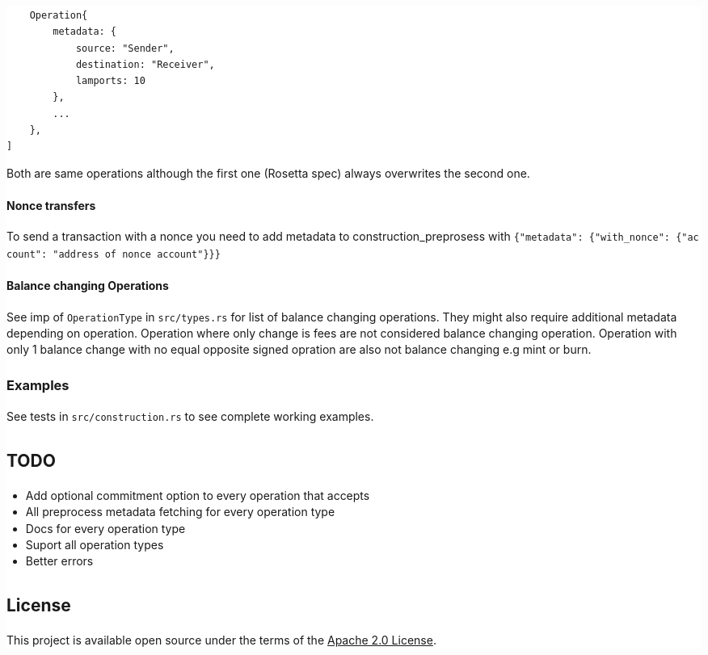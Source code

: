 ```
    Operation{
        metadata: {
            source: "Sender",
            destination: "Receiver",
            lamports: 10
        },
        ...
    },
]
```
Both are same operations although the first one (Rosetta spec) always overwrites the second one.

#### Nonce transfers

To send a transaction with a nonce you need to add metadata to construction_preprosess with `{"metadata": {"with_nonce": {"account": "address of nonce account"}}}`

#### Balance changing Operations

See imp of `OperationType` in `src/types.rs` for list of balance changing operations. They might also require additional metadata depending on operation. Operation where only change is fees are not considered balance changing operation. Operation with only 1 balance change with no equal opposite signed opration are also not balance changing e.g mint or burn.


### Examples 
See tests in `src/construction.rs` to see complete working examples.

## TODO

* Add optional commitment option to every operation that accepts
* All preprocess metadata fetching for every operation type
* Docs for every operation type
* Suport all operation types
* Better errors

## License
This project is available open source under the terms of the [Apache 2.0 License](https://opensource.org/licenses/Apache-2.0).
